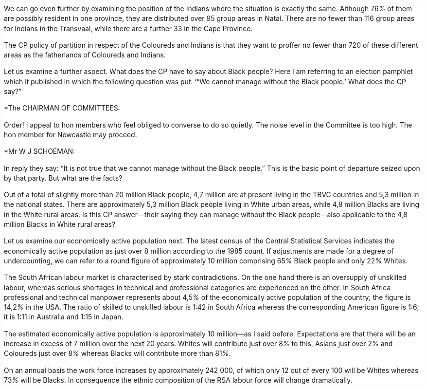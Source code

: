 <p>We can go even further by examining the position of the Indians where the situation is exactly the same. Although 76<i>&#x0025;</i> of them are possibly resident in one province, they are distributed over 95 group areas in Natal. There are no fewer than 116 group areas for Indians in the Transvaal, while there are a further 33 in the Cape Province.</p>

<p>The CP policy of partition in respect of the Coloureds and Indians is that they want to proffer no fewer than 720 of these different areas as the fatherlands of Coloureds and Indians.</p>

<p>Let us examine a further aspect. What does the CP have to say about Black people? Here I am referring to an election pamphlet which it published in which the following question was put: &#x2018;&#x201C;We cannot manage without the Black people.&#x2019; What does the CP say?&#x201D;</p>

</speech>

<speech by="#chairman_of_committees">

<from>*The <person refersTo="hansard_za">CHAIRMAN OF COMMITTEES</person>:</from>

<p>Order! I appeal to hon members who feel obliged to converse to do so quietly. The noise level in the Committee is too high. The hon member for Newcastle may proceed.</p>

</speech>

<speech by="#schoeman">

<from>*Mr <person refersTo="hansard_za">W J SCHOEMAN</person>:</from>

<p>In reply they say: &#x201C;It is not true that we cannot manage without the Black people.&#x201D; This is the basic point of departure seized upon by that party. But what are the facts?</p>

<p>Out of a total of slightly more than 20 million Black people, 4,7 million are at present living in the TBVC countries and 5,3 million in the national states. There are approximately 5,3 million Black people living in White urban areas, while 4,8 million Blacks are living in the White rural areas. Is this CP answer&#x2014;their saying they can manage without the Black people&#x2014;also applicable to the 4,8 million Blacks in White rural areas?</p>

<p>Let us examine our economically active population next. The latest census of the Central Statistical Services indicates the economically active population as just over 8 million according to the 1985 count. If adjustments are made for a degree of undercounting, we can refer to a round figure of approximately 10 million comprising 65<i>&#x0025;</i> Black people and only 22<i>&#x0025;</i> Whites.</p>

<p>The South African labour market is characterised by stark contradictions. On the one hand there is an oversupply of unskilled labour, whereas serious shortages in technical and professional categories are experienced on the other. In South Africa professional and technical manpower represents about 4,5<i>&#x0025;</i> of the economically active population of the country; the figure is 14,2<i>&#x0025;</i> in the USA. The ratio of skilled to unskilled labour is 1:42 in South Africa whereas the corresponding American figure is 1:6; it is 1:11 in Australia and 1:15 in Japan.</p>

<p>The estimated economically active population is approximately 10 million&#x2014;as I said before. Expectations are that there will be an increase in excess of 7 million over the next 20 years. Whites will contribute just over 8<i>&#x0025;</i> to this, Asians just over 2<i>&#x0025;</i> and Coloureds just over 8<i>&#x0025;</i> whereas Blacks will contribute more than 81<i>&#x0025;</i>.</p>

<p>On an annual basis the work force increases by approximately 242 000, of which only 12 out of every 100 will be Whites whereas 73<i>&#x0025;</i> will be Blacks. In consequence the ethnic composition of the RSA labour force will change dramatically.</p>
